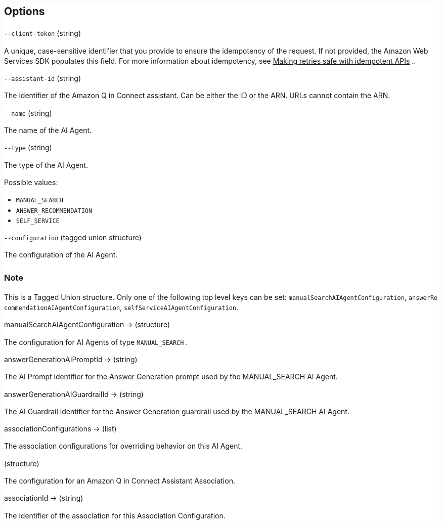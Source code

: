 ## Options

`--client-token` (string)

A unique, case-sensitive identifier that you provide to ensure the idempotency of the request. If not provided, the Amazon Web Services SDK populates this field. For more information about idempotency, see [Making retries safe with idempotent APIs](http://aws.amazon.com/builders-library/making-retries-safe-with-idempotent-APIs/) ..

`--assistant-id` (string)

The identifier of the Amazon Q in Connect assistant. Can be either the ID or the ARN. URLs cannot contain the ARN.

`--name` (string)

The name of the AI Agent.

`--type` (string)

The type of the AI Agent.

Possible values:

- `MANUAL_SEARCH`
- `ANSWER_RECOMMENDATION`
- `SELF_SERVICE`

`--configuration` (tagged union structure)

The configuration of the AI Agent.

### Note

This is a Tagged Union structure. Only one of the following top level keys can be set: `manualSearchAIAgentConfiguration`, `answerRecommendationAIAgentConfiguration`, `selfServiceAIAgentConfiguration`.

manualSearchAIAgentConfiguration -> (structure)

The configuration for AI Agents of type `MANUAL_SEARCH` .

answerGenerationAIPromptId -> (string)

The AI Prompt identifier for the Answer Generation prompt used by the MANUAL_SEARCH AI Agent.

answerGenerationAIGuardrailId -> (string)

The AI Guardrail identifier for the Answer Generation guardrail used by the MANUAL_SEARCH AI Agent.

associationConfigurations -> (list)

The association configurations for overriding behavior on this AI Agent.

(structure)

The configuration for an Amazon Q in Connect Assistant Association.

associationId -> (string)

The identifier of the association for this Association Configuration.

